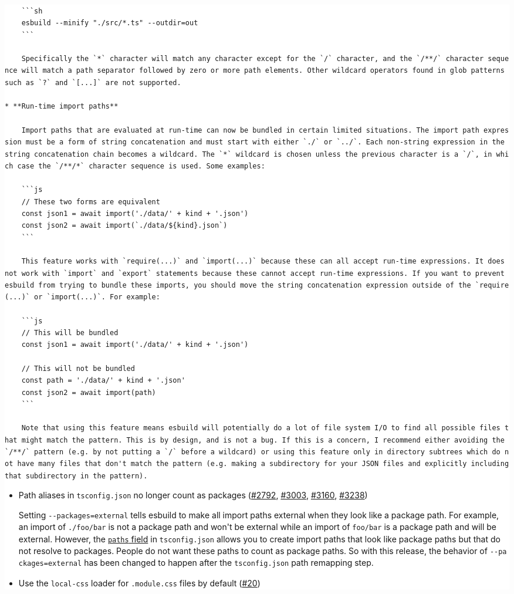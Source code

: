         ```sh
        esbuild --minify "./src/*.ts" --outdir=out
        ```

        Specifically the `*` character will match any character except for the `/` character, and the `/**/` character sequence will match a path separator followed by zero or more path elements. Other wildcard operators found in glob patterns such as `?` and `[...]` are not supported.

    * **Run-time import paths**

        Import paths that are evaluated at run-time can now be bundled in certain limited situations. The import path expression must be a form of string concatenation and must start with either `./` or `../`. Each non-string expression in the string concatenation chain becomes a wildcard. The `*` wildcard is chosen unless the previous character is a `/`, in which case the `/**/*` character sequence is used. Some examples:

        ```js
        // These two forms are equivalent
        const json1 = await import('./data/' + kind + '.json')
        const json2 = await import(`./data/${kind}.json`)
        ```

        This feature works with `require(...)` and `import(...)` because these can all accept run-time expressions. It does not work with `import` and `export` statements because these cannot accept run-time expressions. If you want to prevent esbuild from trying to bundle these imports, you should move the string concatenation expression outside of the `require(...)` or `import(...)`. For example:

        ```js
        // This will be bundled
        const json1 = await import('./data/' + kind + '.json')

        // This will not be bundled
        const path = './data/' + kind + '.json'
        const json2 = await import(path)
        ```

        Note that using this feature means esbuild will potentially do a lot of file system I/O to find all possible files that might match the pattern. This is by design, and is not a bug. If this is a concern, I recommend either avoiding the `/**/` pattern (e.g. by not putting a `/` before a wildcard) or using this feature only in directory subtrees which do not have many files that don't match the pattern (e.g. making a subdirectory for your JSON files and explicitly including that subdirectory in the pattern).

* Path aliases in `tsconfig.json` no longer count as packages ([#2792](https://github.com/evanw/esbuild/issues/2792), [#3003](https://github.com/evanw/esbuild/issues/3003), [#3160](https://github.com/evanw/esbuild/issues/3160), [#3238](https://github.com/evanw/esbuild/issues/3238))

    Setting `--packages=external` tells esbuild to make all import paths external when they look like a package path. For example, an import of `./foo/bar` is not a package path and won't be external while an import of `foo/bar` is a package path and will be external. However, the [`paths` field](https://www.typescriptlang.org/tsconfig#paths) in `tsconfig.json` allows you to create import paths that look like package paths but that do not resolve to packages. People do not want these paths to count as package paths. So with this release, the behavior of `--packages=external` has been changed to happen after the `tsconfig.json` path remapping step.

* Use the `local-css` loader for `.module.css` files by default ([#20](https://github.com/evanw/esbuild/issues/20))

